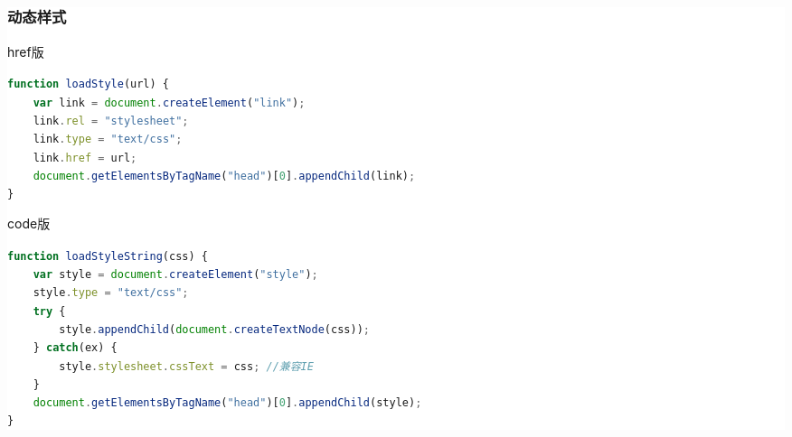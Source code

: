 ### 动态样式
href版
```js
function loadStyle(url) {
	var link = document.createElement("link");
	link.rel = "stylesheet";
	link.type = "text/css";
	link.href = url;
	document.getElementsByTagName("head")[0].appendChild(link);
}
```
code版
```js
function loadStyleString(css) {
	var style = document.createElement("style");
	style.type = "text/css";
	try {
		style.appendChild(document.createTextNode(css));
	} catch(ex) {
		style.stylesheet.cssText = css; //兼容IE
	} 
	document.getElementsByTagName("head")[0].appendChild(style);
}
```

